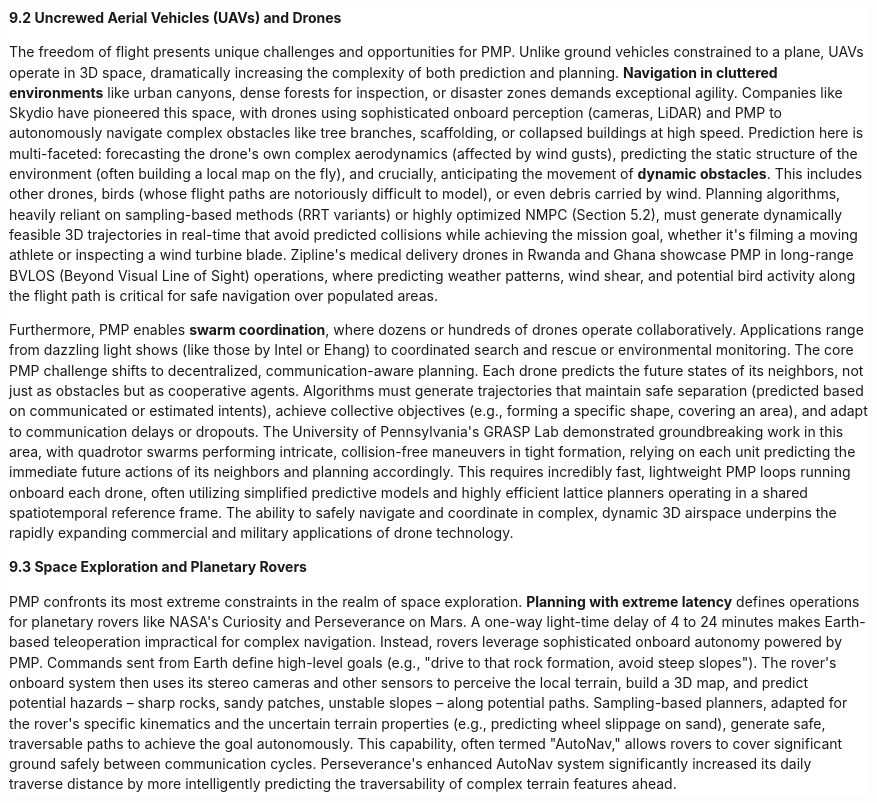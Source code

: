 **9.2 Uncrewed Aerial Vehicles (UAVs) and Drones**

The freedom of flight presents unique challenges and opportunities for PMP. Unlike ground vehicles constrained to a plane, UAVs operate in 3D space, dramatically increasing the complexity of both prediction and planning. **Navigation in cluttered environments** like urban canyons, dense forests for inspection, or disaster zones demands exceptional agility. Companies like Skydio have pioneered this space, with drones using sophisticated onboard perception (cameras, LiDAR) and PMP to autonomously navigate complex obstacles like tree branches, scaffolding, or collapsed buildings at high speed. Prediction here is multi-faceted: forecasting the drone's own complex aerodynamics (affected by wind gusts), predicting the static structure of the environment (often building a local map on the fly), and crucially, anticipating the movement of **dynamic obstacles**. This includes other drones, birds (whose flight paths are notoriously difficult to model), or even debris carried by wind. Planning algorithms, heavily reliant on sampling-based methods (RRT variants) or highly optimized NMPC (Section 5.2), must generate dynamically feasible 3D trajectories in real-time that avoid predicted collisions while achieving the mission goal, whether it's filming a moving athlete or inspecting a wind turbine blade. Zipline's medical delivery drones in Rwanda and Ghana showcase PMP in long-range BVLOS (Beyond Visual Line of Sight) operations, where predicting weather patterns, wind shear, and potential bird activity along the flight path is critical for safe navigation over populated areas.

Furthermore, PMP enables **swarm coordination**, where dozens or hundreds of drones operate collaboratively. Applications range from dazzling light shows (like those by Intel or Ehang) to coordinated search and rescue or environmental monitoring. The core PMP challenge shifts to decentralized, communication-aware planning. Each drone predicts the future states of its neighbors, not just as obstacles but as cooperative agents. Algorithms must generate trajectories that maintain safe separation (predicted based on communicated or estimated intents), achieve collective objectives (e.g., forming a specific shape, covering an area), and adapt to communication delays or dropouts. The University of Pennsylvania's GRASP Lab demonstrated groundbreaking work in this area, with quadrotor swarms performing intricate, collision-free maneuvers in tight formation, relying on each unit predicting the immediate future actions of its neighbors and planning accordingly. This requires incredibly fast, lightweight PMP loops running onboard each drone, often utilizing simplified predictive models and highly efficient lattice planners operating in a shared spatiotemporal reference frame. The ability to safely navigate and coordinate in complex, dynamic 3D airspace underpins the rapidly expanding commercial and military applications of drone technology.

**9.3 Space Exploration and Planetary Rovers**

PMP confronts its most extreme constraints in the realm of space exploration. **Planning with extreme latency** defines operations for planetary rovers like NASA's Curiosity and Perseverance on Mars. A one-way light-time delay of 4 to 24 minutes makes Earth-based teleoperation impractical for complex navigation. Instead, rovers leverage sophisticated onboard autonomy powered by PMP. Commands sent from Earth define high-level goals (e.g., "drive to that rock formation, avoid steep slopes"). The rover's onboard system then uses its stereo cameras and other sensors to perceive the local terrain, build a 3D map, and predict potential hazards – sharp rocks, sandy patches, unstable slopes – along potential paths. Sampling-based planners, adapted for the rover's specific kinematics and the uncertain terrain properties (e.g., predicting wheel slippage on sand), generate safe, traversable paths to achieve the goal autonomously. This capability, often termed "AutoNav," allows rovers to cover significant ground safely between communication cycles. Perseverance's enhanced AutoNav system significantly increased its daily traverse distance by more intelligently predicting the traversability of complex terrain features ahead.
